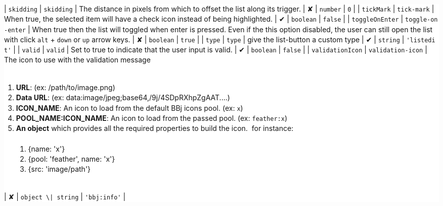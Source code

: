 | ``skidding``                   | ``skidding``                     | The distance in pixels from which to offset the list along its trigger.                                                                                                                                                                                                                                                                                                                                                                                                                                                                                                                                                                          | &#x2718; | ``number``                                                                                                                                                             | ``0``              |
| ``tickMark``                   | ``tick-mark``                    | When true, the selected item will have a check icon instead of being highlighted.                                                                                                                                                                                                                                                                                                                                                                                                                                                                                                                                                                | &#x2714; | ``boolean``                                                                                                                                                            | ``false``          |
| ``toggleOnEnter``              | ``toggle-on-enter``              | When true then the list will toggled when enter is pressed.&nbsp;Even if the this option disabled, the user can still open the list with click ``alt`` + ``down`` or ``up`` arrow keys.                                                                                                                                                                                                                                                                                                                                                                                                                                                          | &#x2718; | ``boolean``                                                                                                                                                            | ``true``           |
| ``type``                       | ``type``                         | give the list-button a custom type                                                                                                                                                                                                                                                                                                                                                                                                                                                                                                                                                                                                               | &#x2714; | ``string``                                                                                                                                                             | ``'listedit'``     |
| ``valid``                      | ``valid``                        | Set to true to indicate that the user input is valid.                                                                                                                                                                                                                                                                                                                                                                                                                                                                                                                                                                                            | &#x2714; | ``boolean``                                                                                                                                                            | ``false``          |
| ``validationIcon``             | ``validation-icon``              | The icon to use with the validation message&nbsp;&nbsp;<ol>&nbsp;<li> <b>URL</b>: (ex: /path/to/image.png)&nbsp;<li> <b>Data URL</b>: (ex: data:image/jpeg;base64,/9j/4SDpRXhpZgAAT....)&nbsp;<li> <b>ICON_NAME</b>: An icon to load from the default BBj icons pool. (ex: ``x``)&nbsp;<li> <b>POOL_NAME:ICON_NAME</b>: An icon to load from the passed pool. (ex: ``feather:x``)&nbsp;<li> <b>An object</b> which provides all the required properties to build the icon.&nbsp;   for instance:&nbsp;   <ol>&nbsp;     <li> {name: 'x'}&nbsp;     <li> {pool: 'feather', name: 'x'}&nbsp;     <li> {src: 'image/path'}&nbsp;   </ol>&nbsp;</ol> | &#x2718; | ``object \| string``                                                                                                                                                   | ``'bbj:info'``     |